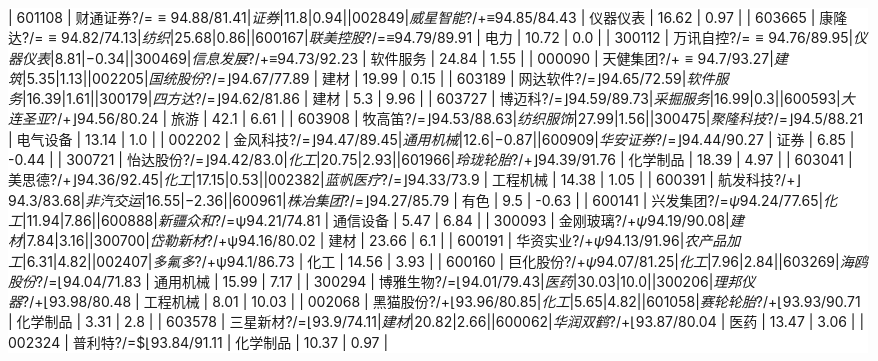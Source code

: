| 601108 | 财通证券?/=$≡94.88/81.41 |    证券    |    11.8   |  0.94 |
| 002849 | 威星智能?/+$≡94.85/84.43 |  仪器仪表  |   16.62   |  0.97 |
| 603665 |  康隆达?/=$≡94.82/74.13  |    纺织    |   25.68   |  0.86 |
| 600167 | 联美控股?/=$≡94.79/89.91 |    电力    |   10.72   |  0.0  |
| 300112 | 万讯自控?/=$≡94.76/89.95 |  仪器仪表  |    8.81   | -0.34 |
| 300469 | 信息发展?/+$≡94.73/92.23 |  软件服务  |   24.84   |  1.55 |
| 000090 | 天健集团?/+$≡94.7/93.27  |    建筑    |    5.35   |  1.13 |
| 002205 | 国统股份?/=$⌋94.67/77.89 |    建材    |   19.99   |  0.15 |
| 603189 | 网达软件?/=$⌋94.65/72.59 |  软件服务  |   16.39   |  1.61 |
| 300179 |  四方达?/=$⌋94.62/81.86  |    建材    |    5.3    |  9.96 |
| 603727 |  博迈科?/=$⌋94.59/89.73  |  采掘服务  |   16.99   |  0.3  |
| 600593 | 大连圣亚?/+$⌋94.56/80.24 |    旅游    |    42.1   |  6.61 |
| 603908 |  牧高笛?/=$⌋94.53/88.63  |  纺织服饰  |   27.99   |  1.56 |
| 300475 | 聚隆科技?/=$⌋94.5/88.21  |  电气设备  |   13.14   |  1.0  |
| 002202 | 金风科技?/=$⌋94.47/89.45 |  通用机械  |    12.6   | -0.87 |
| 600909 | 华安证券?/=$⌋94.44/90.27 |    证券    |    6.85   | -0.44 |
| 300721 | 怡达股份?/=$⌋94.42/83.0  |    化工    |   20.75   |  2.93 |
| 601966 | 玲珑轮胎?/+$⌋94.39/91.76 |  化学制品  |   18.39   |  4.97 |
| 603041 |  美思德?/+$⌋94.36/92.45  |    化工    |   17.15   |  0.53 |
| 002382 | 蓝帆医疗?/=$⌋94.33/73.9  |  工程机械  |   14.38   |  1.05 |
| 600391 | 航发科技?/+$⌋94.3/83.68  |  非汽交运  |   16.55   | -2.36 |
| 600961 | 株冶集团?/=$⌋94.27/85.79 |    有色    |    9.5    | -0.63 |
| 600141 | 兴发集团?/=$ψ94.24/77.65 |    化工    |   11.94   |  7.86 |
| 600888 | 新疆众和?/=$ψ94.21/74.81 |  通信设备  |    5.47   |  6.84 |
| 300093 | 金刚玻璃?/+$ψ94.19/90.08 |    建材    |    7.84   |  3.16 |
| 300700 | 岱勒新材?/+$ψ94.16/80.02 |    建材    |   23.66   |  6.1  |
| 600191 | 华资实业?/+$ψ94.13/91.96 | 农产品加工 |    6.31   |  4.82 |
| 002407 |  多氟多?/+$ψ94.1/86.73   |    化工    |   14.56   |  3.93 |
| 600160 | 巨化股份?/+$ψ94.07/81.25 |    化工    |    7.96   |  2.84 |
| 603269 | 海鸥股份?/=$⌊94.04/71.83 |  通用机械  |   15.99   |  7.17 |
| 300294 | 博雅生物?/=$⌊94.01/79.43 |    医药    |   30.03   |  10.0 |
| 300206 | 理邦仪器?/+$⌊93.98/80.48 |  工程机械  |    8.01   | 10.03 |
| 002068 | 黑猫股份?/+$⌊93.96/80.85 |    化工    |    5.65   |  4.82 |
| 601058 | 赛轮轮胎?/+$⌊93.93/90.71 |  化学制品  |    3.31   |  2.8  |
| 603578 | 三星新材?/=$⌊93.9/74.11  |    建材    |   20.82   |  2.66 |
| 600062 | 华润双鹤?/+$⌊93.87/80.04 |    医药    |   13.47   |  3.06 |
| 002324 |  普利特?/=$⌊93.84/91.11  |  化学制品  |   10.37   |  0.97 |
